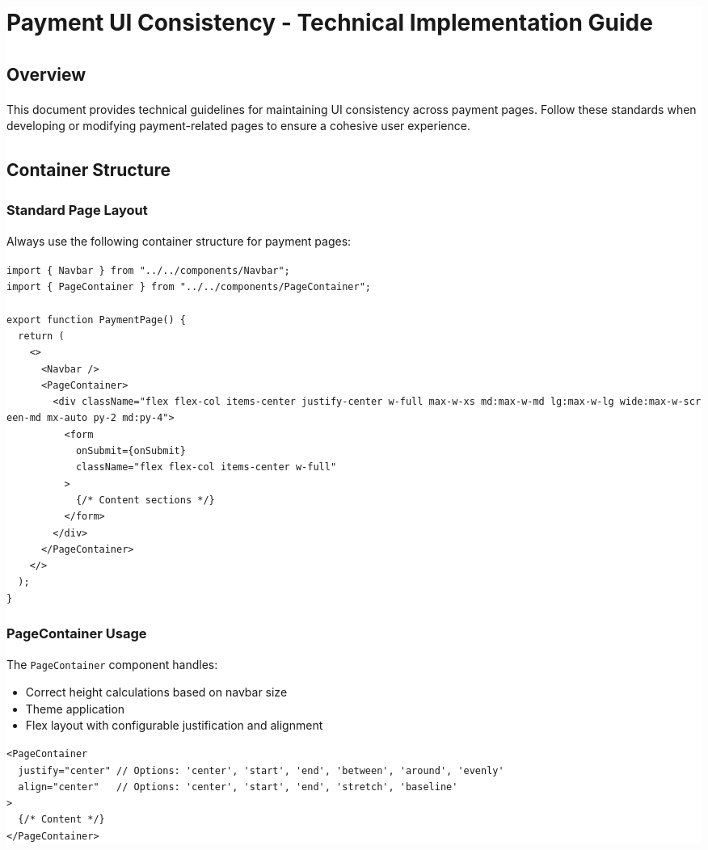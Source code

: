 # Payment UI Consistency - Technical Implementation Guide

## Overview

This document provides technical guidelines for maintaining UI consistency across payment pages. Follow these standards when developing or modifying payment-related pages to ensure a cohesive user experience.

## Container Structure

### Standard Page Layout

Always use the following container structure for payment pages:

```tsx
import { Navbar } from "../../components/Navbar";
import { PageContainer } from "../../components/PageContainer";

export function PaymentPage() {
  return (
    <>
      <Navbar />
      <PageContainer>
        <div className="flex flex-col items-center justify-center w-full max-w-xs md:max-w-md lg:max-w-lg wide:max-w-screen-md mx-auto py-2 md:py-4">
          <form
            onSubmit={onSubmit}
            className="flex flex-col items-center w-full"
          >
            {/* Content sections */}
          </form>
        </div>
      </PageContainer>
    </>
  );
}
```

### PageContainer Usage

The `PageContainer` component handles:
- Correct height calculations based on navbar size
- Theme application
- Flex layout with configurable justification and alignment

```tsx
<PageContainer
  justify="center" // Options: 'center', 'start', 'end', 'between', 'around', 'evenly'
  align="center"   // Options: 'center', 'start', 'end', 'stretch', 'baseline'
>
  {/* Content */}
</PageContainer>
```
